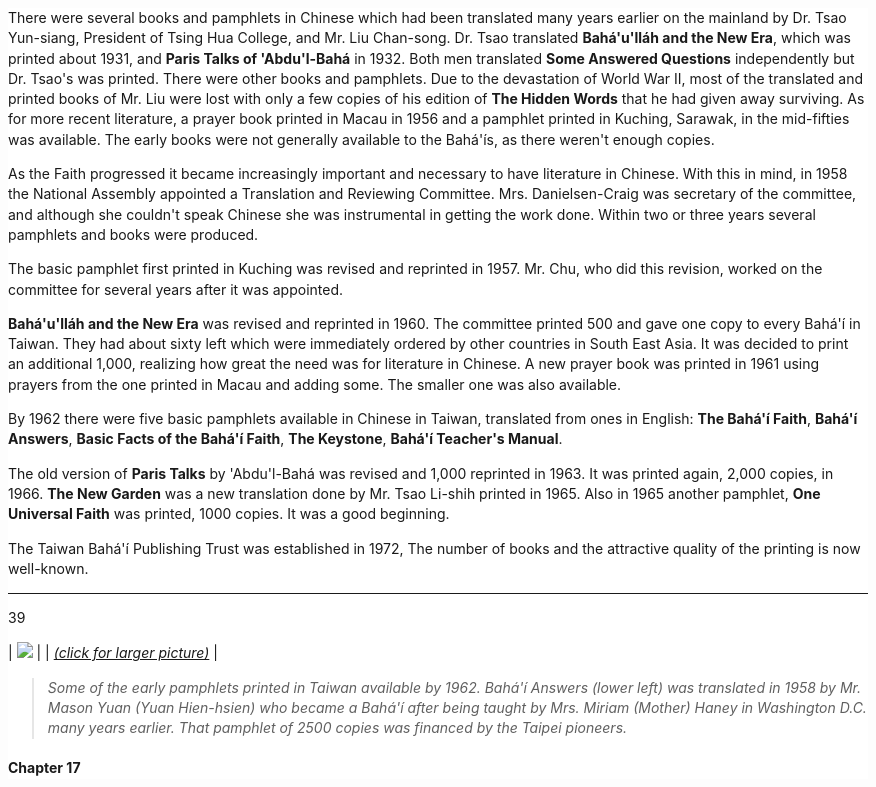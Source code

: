  

There were several books and pamphlets in Chinese which had been translated many years earlier on the mainland by Dr. Tsao Yun-siang, President of Tsing Hua College, and Mr. Liu Chan-song. Dr. Tsao translated **Bahá'u'lláh and the New Era**, which was printed about 1931, and **Paris Talks of 'Abdu'l-Bahá** in 1932. Both men translated **Some Answered Questions** independently but Dr. Tsao's was printed. There were other books and pamphlets. Due to the devastation of World War II, most of the translated and printed books of Mr. Liu were lost with only a few copies of his edition of **The Hidden Words** that he had given away surviving. As for more recent literature, a prayer book printed in Macau in 1956 and a pamphlet printed in Kuching, Sarawak, in the mid-fifties was available. The early books were not generally available to the Bahá'ís, as there weren't enough copies.  
  
As the Faith progressed it became increasingly important and necessary to have literature in Chinese. With this in mind, in 1958 the National Assembly appointed a Translation and Reviewing Committee. Mrs. Danielsen-Craig was secretary of the committee, and although she couldn't speak Chinese she was instrumental in getting the work done. Within two or three years several pamphlets and books were produced.  
  
The basic pamphlet first printed in Kuching was revised and reprinted in 1957. Mr. Chu, who did this revision, worked on the committee for several years after it was appointed.  
  
**Bahá'u'lláh and the New Era** was revised and reprinted in 1960. The committee printed 500 and gave one copy to every Bahá'í in Taiwan. They had about sixty left which were immediately ordered by other countries in South East Asia. It was decided to print an additional 1,000, realizing how great the need was for literature in Chinese. A new prayer book was printed in 1961 using prayers from the one printed in Macau and adding some. The smaller one was also available.  
  
By 1962 there were five basic pamphlets available in Chinese in Taiwan, translated from ones in English: **The Bahá'í Faith**, **Bahá'í Answers**, **Basic Facts of the Bahá'í Faith**, **The Keystone**, **Bahá'í Teacher's Manual**.  
  
The old version of **Paris Talks** by 'Abdu'l-Bahá was revised and 1,000 reprinted in 1963. It was printed again, 2,000 copies, in 1966. **The New Garden** was a new translation done by Mr. Tsao Li-shih printed in 1965. Also in 1965 another pamphlet, **One Universal Faith** was printed, 1000 copies. It was a good beginning.  
  
The Taiwan Bahá'í Publishing Trust was established in 1972, The number of books and the attractive quality of the printing is now well-known.  
  

* * *

39  
  

| [![](https://bahai-library.com/images/s/sims_taiwan_bahai_chronicle_39.jpg)](https://bahai-library.com/images/s/sims_taiwan_bahai_chronicle_39.big.jpg) |
| [_(click for larger picture)_](https://bahai-library.com/images/s/sims_taiwan_bahai_chronicle_39.big.jpg) |

> _Some of the early pamphlets printed in Taiwan available by 1962. Bahá'í Answers (lower left) was translated in 1958 by Mr. Mason Yuan (Yuan Hien-hsien) who became a Bahá'í after being taught by Mrs. Miriam (Mother) Haney in Washington D.C. many years earlier. That pamphlet of 2500 copies was financed by the Taipei pioneers._

  

#### Chapter 17
